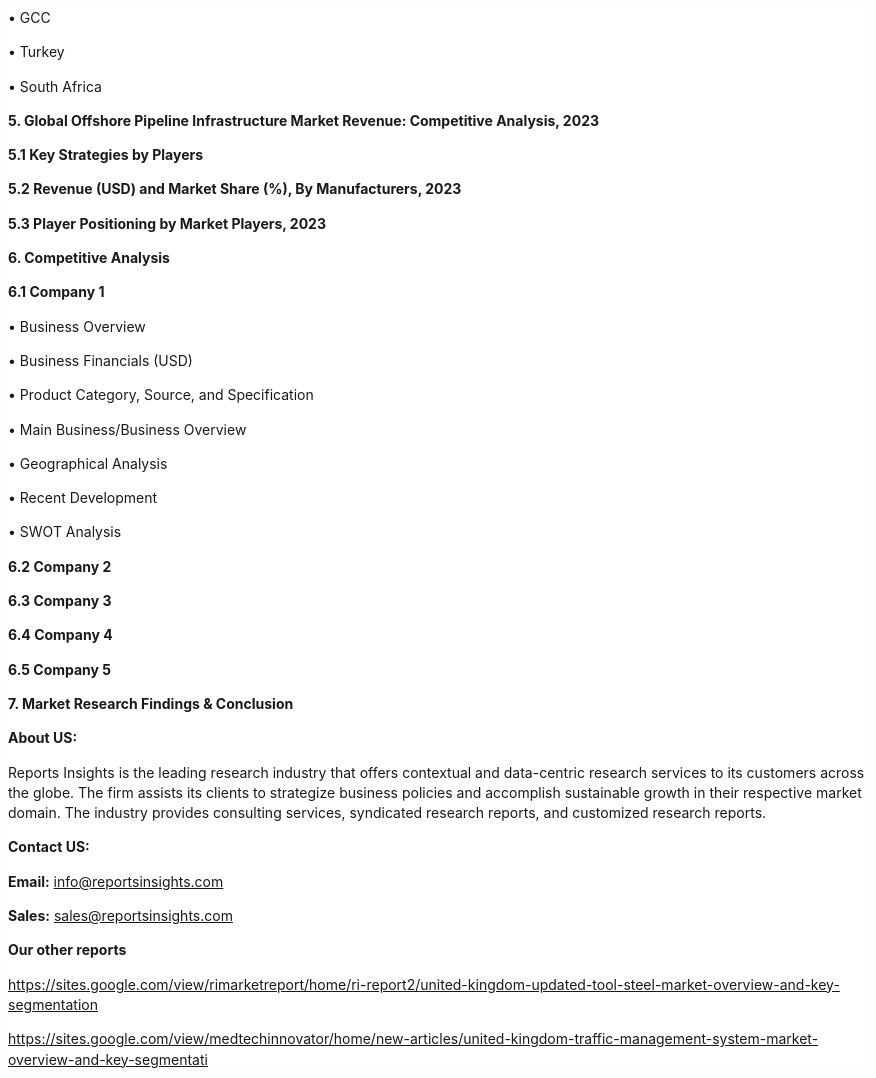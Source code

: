 • GCC

• Turkey

• South Africa

<strong>5. Global Offshore Pipeline Infrastructure Market Revenue: Competitive Analysis, 2023</strong>

<strong>5.1 Key Strategies by Players</strong>

<strong>5.2 Revenue (USD) and Market Share (%), By Manufacturers, 2023</strong>

<strong>5.3 Player Positioning by Market Players, 2023</strong>

<strong>6. Competitive Analysis</strong>

<strong>6.1 Company 1</strong>

• Business Overview

• Business Financials (USD)

• Product Category, Source, and Specification

• Main Business/Business Overview

• Geographical Analysis

• Recent Development

• SWOT Analysis

<strong>6.2 Company 2</strong>

<strong>6.3 Company 3</strong>

<strong>6.4 Company 4</strong>

<strong>6.5 Company 5</strong>

<strong>7. Market Research Findings &amp; Conclusion</strong>

<strong><strong>About US</strong>:</strong>

Reports Insights is the leading research industry that offers contextual and data-centric research services to its customers across the globe. The firm assists its clients to strategize business policies and accomplish sustainable growth in their respective market domain. The industry provides consulting services, syndicated research reports, and customized research reports.

<strong>Contact US:</strong>

<p class=><b>Email:</b> <a href=mailto:info@reportsinsights.com>info@reportsinsights.com</a></p>
<p class=><b>Sales:</b> <a href=mailto:sales@reportsinsights.com>sales@reportsinsights.com</a></p>

<strong>Our other reports</strong>

<a href=https://sites.google.com/view/rimarketreport/home/ri-report2/united-kingdom-updated-tool-steel-market-overview-and-key-segmentation>https://sites.google.com/view/rimarketreport/home/ri-report2/united-kingdom-updated-tool-steel-market-overview-and-key-segmentation</a>

<a href=https://sites.google.com/view/medtechinnovator/home/new-articles/united-kingdom-traffic-management-system-market-overview-and-key-segmentati>https://sites.google.com/view/medtechinnovator/home/new-articles/united-kingdom-traffic-management-system-market-overview-and-key-segmentati</a>
